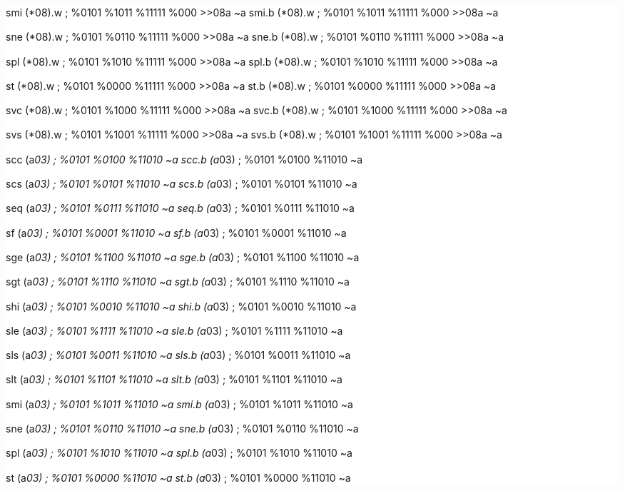 smi (*08).w   ; %0101 %1011 %11111 %000 >>08a ~a
smi.b (*08).w ; %0101 %1011 %11111 %000 >>08a ~a

sne (*08).w   ; %0101 %0110 %11111 %000 >>08a ~a
sne.b (*08).w ; %0101 %0110 %11111 %000 >>08a ~a

spl (*08).w   ; %0101 %1010 %11111 %000 >>08a ~a
spl.b (*08).w ; %0101 %1010 %11111 %000 >>08a ~a

st (*08).w   ; %0101 %0000 %11111 %000 >>08a ~a
st.b (*08).w ; %0101 %0000 %11111 %000 >>08a ~a

svc (*08).w   ; %0101 %1000 %11111 %000 >>08a ~a
svc.b (*08).w ; %0101 %1000 %11111 %000 >>08a ~a

svs (*08).w   ; %0101 %1001 %11111 %000 >>08a ~a
svs.b (*08).w ; %0101 %1001 %11111 %000 >>08a ~a


scc (a*03)   ; %0101 %0100 %11010 ~a
scc.b (a*03) ; %0101 %0100 %11010 ~a

scs (a*03)   ; %0101 %0101 %11010 ~a
scs.b (a*03) ; %0101 %0101 %11010 ~a

seq (a*03)   ; %0101 %0111 %11010 ~a
seq.b (a*03) ; %0101 %0111 %11010 ~a

sf (a*03)   ; %0101 %0001 %11010 ~a
sf.b (a*03) ; %0101 %0001 %11010 ~a

sge (a*03)   ; %0101 %1100 %11010 ~a
sge.b (a*03) ; %0101 %1100 %11010 ~a

sgt (a*03)   ; %0101 %1110 %11010 ~a
sgt.b (a*03) ; %0101 %1110 %11010 ~a

shi (a*03)   ; %0101 %0010 %11010 ~a
shi.b (a*03) ; %0101 %0010 %11010 ~a

sle (a*03)   ; %0101 %1111 %11010 ~a
sle.b (a*03) ; %0101 %1111 %11010 ~a

sls (a*03)   ; %0101 %0011 %11010 ~a
sls.b (a*03) ; %0101 %0011 %11010 ~a

slt (a*03)   ; %0101 %1101 %11010 ~a
slt.b (a*03) ; %0101 %1101 %11010 ~a

smi (a*03)   ; %0101 %1011 %11010 ~a
smi.b (a*03) ; %0101 %1011 %11010 ~a

sne (a*03)   ; %0101 %0110 %11010 ~a
sne.b (a*03) ; %0101 %0110 %11010 ~a

spl (a*03)   ; %0101 %1010 %11010 ~a
spl.b (a*03) ; %0101 %1010 %11010 ~a

st (a*03)   ; %0101 %0000 %11010 ~a
st.b (a*03) ; %0101 %0000 %11010 ~a
